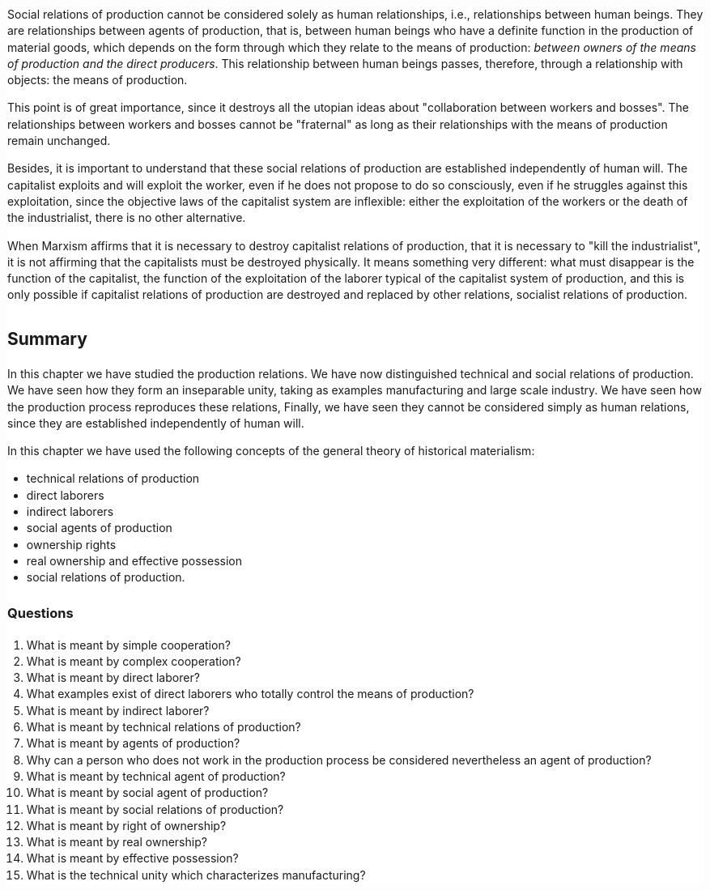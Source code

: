 Social relations of production cannot be considered solely as human relationships,
i.e., relationships between human beings. They are relationships between agents
of production, that is, between human beings who have a definite function in
the production of material goods, which depends on the form through which
they relate to the means of production: *between owners of the means of production
and the direct producers*. This relationship between human beings passes,
therefore, through a relationship with objects: the means of production.

This point is of great importance, since it destroys all the utopian
ideas about "collaboration between workers and bosses". The relationships between
workers and bosses cannot be "fraternal" as long as their relationships with the
means of production remain unchanged.

Besides, it is important to understand that these social relations of
production are established independently of human will. The capitalist exploits
and will exploit the worker, even if he does not propose to do so consciously,
even if he struggles against this exploitation, since the objective laws of the
capitalist system are inflexible: either the exploitation of the workers or the
death of the industrialist, there is no other alternative.

When Marxism affirms that it is necessary to destroy capitalist relations
of production, that it is necessary to "kill the industrialist", it is not affirming
that the capitalists must be destroyed physically. It means something
very different: what must disappear is the function of the capitalist, the function
of the exploitation of the laborer typical of the capitalist system of
production, and this is only possible if capitalist relations of production
are destroyed and replaced by other relations, socialist relations of production.

## Summary

In this chapter we have studied the production relations. We have now
distinguished technical and social relations of production. We have seen how
they form an inseparable unity, taking as examples manufacturing and large scale
industry. We have seen how the production process reproduces these relations,
Finally, we have seen they cannot be considered simply as human relations, since
they are established independently of human will.

In this chapter we have used the following concepts of the general theory
of historical materialism:

- technical relations of production
- direct laborers
- indirect laborers
- social agents of production
- ownership rights
- real ownership and effective possession
- social relations of production.

### Questions
1. What is meant by simple cooperation?
2. What is meant by complex cooperation?
3. What is meant by direct laborer?
4. What examples exist of direct laborers who totally control the means of production?
5. What is meant by indirect laborer?
6. What is meant by technical relations of production?
7. What is meant by agents of production?
8. Why can a person who does not work in the production process be considered nevertheless an agent of production?
9. What is meant by technical agent of production?
10. What is meant by social agent of production?
11. What is meant by social relations of production?
12. What is meant by right of ownership?
13. What is meant by real ownership?
14. What is meant by effective possession?
15. What is the technical unity which characterizes manufacturing?